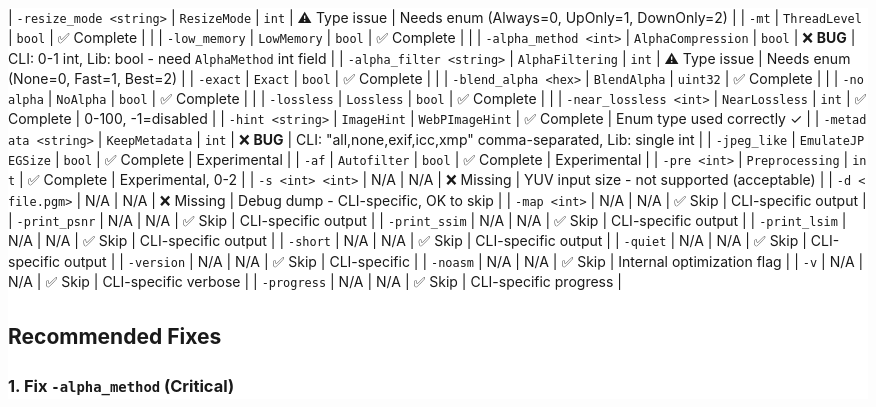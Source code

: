 | `-resize_mode <string>` | `ResizeMode` | `int` | ⚠️ Type issue | Needs enum (Always=0, UpOnly=1, DownOnly=2) |
| `-mt` | `ThreadLevel` | `bool` | ✅ Complete | |
| `-low_memory` | `LowMemory` | `bool` | ✅ Complete | |
| `-alpha_method <int>` | `AlphaCompression` | `bool` | ❌ **BUG** | CLI: 0-1 int, Lib: bool - need `AlphaMethod` int field |
| `-alpha_filter <string>` | `AlphaFiltering` | `int` | ⚠️ Type issue | Needs enum (None=0, Fast=1, Best=2) |
| `-exact` | `Exact` | `bool` | ✅ Complete | |
| `-blend_alpha <hex>` | `BlendAlpha` | `uint32` | ✅ Complete | |
| `-noalpha` | `NoAlpha` | `bool` | ✅ Complete | |
| `-lossless` | `Lossless` | `bool` | ✅ Complete | |
| `-near_lossless <int>` | `NearLossless` | `int` | ✅ Complete | 0-100, -1=disabled |
| `-hint <string>` | `ImageHint` | `WebPImageHint` | ✅ Complete | Enum type used correctly ✓ |
| `-metadata <string>` | `KeepMetadata` | `int` | ❌ **BUG** | CLI: "all,none,exif,icc,xmp" comma-separated, Lib: single int |
| `-jpeg_like` | `EmulateJPEGSize` | `bool` | ✅ Complete | Experimental |
| `-af` | `Autofilter` | `bool` | ✅ Complete | Experimental |
| `-pre <int>` | `Preprocessing` | `int` | ✅ Complete | Experimental, 0-2 |
| `-s <int> <int>` | N/A | N/A | ❌ Missing | YUV input size - not supported (acceptable) |
| `-d <file.pgm>` | N/A | N/A | ❌ Missing | Debug dump - CLI-specific, OK to skip |
| `-map <int>` | N/A | N/A | ✅ Skip | CLI-specific output |
| `-print_psnr` | N/A | N/A | ✅ Skip | CLI-specific output |
| `-print_ssim` | N/A | N/A | ✅ Skip | CLI-specific output |
| `-print_lsim` | N/A | N/A | ✅ Skip | CLI-specific output |
| `-short` | N/A | N/A | ✅ Skip | CLI-specific output |
| `-quiet` | N/A | N/A | ✅ Skip | CLI-specific output |
| `-version` | N/A | N/A | ✅ Skip | CLI-specific |
| `-noasm` | N/A | N/A | ✅ Skip | Internal optimization flag |
| `-v` | N/A | N/A | ✅ Skip | CLI-specific verbose |
| `-progress` | N/A | N/A | ✅ Skip | CLI-specific progress |

## Recommended Fixes

### 1. Fix `-alpha_method` (Critical)
